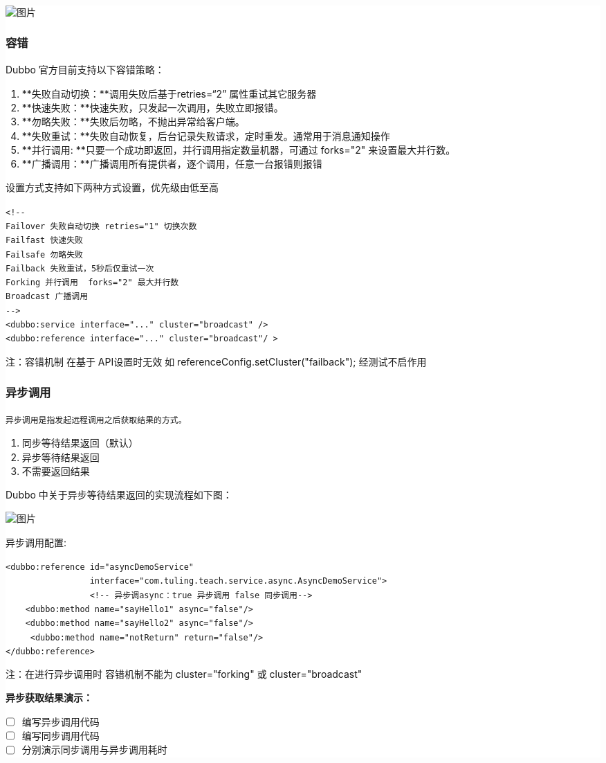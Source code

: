 ![图片](https://images-cdn.shimo.im/2ng2Z09XeC8W2znz/一至性啥希.png!thumbnail)

### **容错**
Dubbo 官方目前支持以下容错策略：

1. **失败自动切换：**调用失败后基于retries=“2” 属性重试其它服务器
2. **快速失败：**快速失败，只发起一次调用，失败立即报错。
3. **勿略失败：**失败后勿略，不抛出异常给客户端。
4. **失败重试：**失败自动恢复，后台记录失败请求，定时重发。通常用于消息通知操作
5. **并行调用: **只要一个成功即返回，并行调用指定数量机器，可通过 forks="2" 来设置最大并行数。
6. **广播调用：**广播调用所有提供者，逐个调用，任意一台报错则报错 

设置方式支持如下两种方式设置，优先级由低至高

```
<!-- 
Failover 失败自动切换 retries="1" 切换次数
Failfast 快速失败
Failsafe 勿略失败
Failback 失败重试，5秒后仅重试一次
Forking 并行调用  forks="2" 最大并行数
Broadcast 广播调用
-->
<dubbo:service interface="..." cluster="broadcast" />
<dubbo:reference interface="..." cluster="broadcast"/ >
```
注：容错机制 在基于 API设置时无效 如   referenceConfig.setCluster("failback"); 经测试不启作用 
### **异步调用**
	异步调用是指发起远程调用之后获取结果的方式。

1. 同步等待结果返回（默认）
2. 异步等待结果返回
3. 不需要返回结果

Dubbo 中关于异步等待结果返回的实现流程如下图：

![图片](https://images-cdn.shimo.im/OPdbf7GTUcs1Q9DQ/image.png!thumbnail)

异步调用配置:

```
<dubbo:reference id="asyncDemoService"
                 interface="com.tuling.teach.service.async.AsyncDemoService">
                 <!-- 异步调async：true 异步调用 false 同步调用-->
    <dubbo:method name="sayHello1" async="false"/>
    <dubbo:method name="sayHello2" async="false"/>
     <dubbo:method name="notReturn" return="false"/>
</dubbo:reference>
```
注：在进行异步调用时 容错机制不能为  cluster="forking" 或  cluster="broadcast"

**异步获取结果演示：**

- [ ] 编写异步调用代码
- [ ] 编写同步调用代码
- [ ] 分别演示同步调用与异步调用耗时
